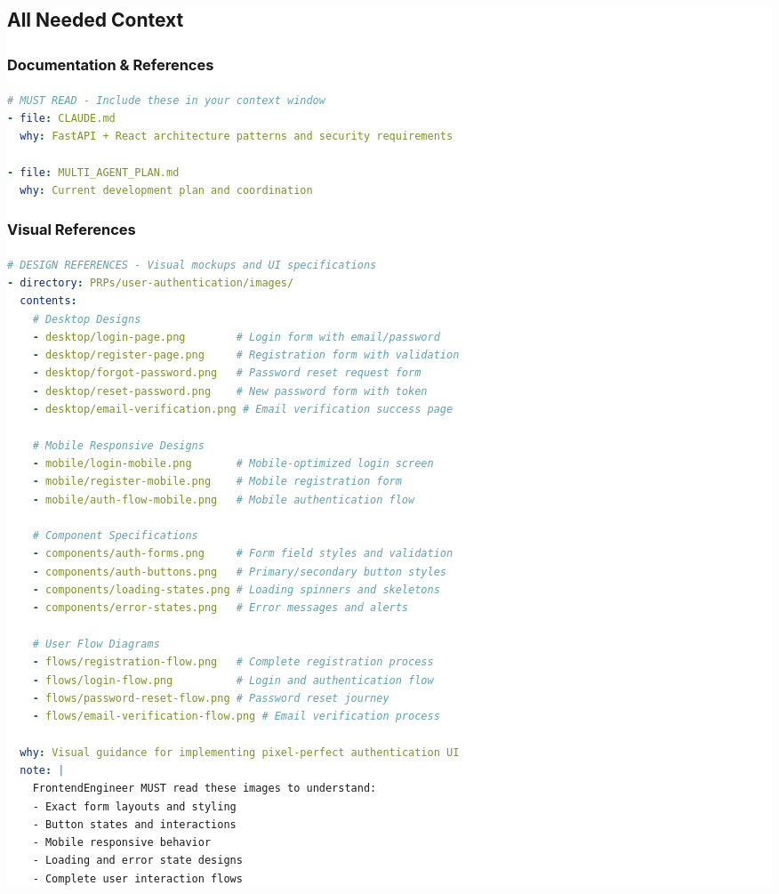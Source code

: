 ## All Needed Context

### Documentation & References
```yaml
# MUST READ - Include these in your context window
- file: CLAUDE.md
  why: FastAPI + React architecture patterns and security requirements
  
- file: MULTI_AGENT_PLAN.md  
  why: Current development plan and coordination
```

### Visual References
```yaml
# DESIGN REFERENCES - Visual mockups and UI specifications
- directory: PRPs/user-authentication/images/
  contents:
    # Desktop Designs
    - desktop/login-page.png        # Login form with email/password
    - desktop/register-page.png     # Registration form with validation
    - desktop/forgot-password.png   # Password reset request form
    - desktop/reset-password.png    # New password form with token
    - desktop/email-verification.png # Email verification success page
    
    # Mobile Responsive Designs  
    - mobile/login-mobile.png       # Mobile-optimized login screen
    - mobile/register-mobile.png    # Mobile registration form
    - mobile/auth-flow-mobile.png   # Mobile authentication flow
    
    # Component Specifications
    - components/auth-forms.png     # Form field styles and validation
    - components/auth-buttons.png   # Primary/secondary button styles  
    - components/loading-states.png # Loading spinners and skeletons
    - components/error-states.png   # Error messages and alerts
    
    # User Flow Diagrams
    - flows/registration-flow.png   # Complete registration process
    - flows/login-flow.png          # Login and authentication flow
    - flows/password-reset-flow.png # Password reset journey
    - flows/email-verification-flow.png # Email verification process
    
  why: Visual guidance for implementing pixel-perfect authentication UI
  note: |
    FrontendEngineer MUST read these images to understand:
    - Exact form layouts and styling
    - Button states and interactions  
    - Mobile responsive behavior
    - Loading and error state designs
    - Complete user interaction flows
```
